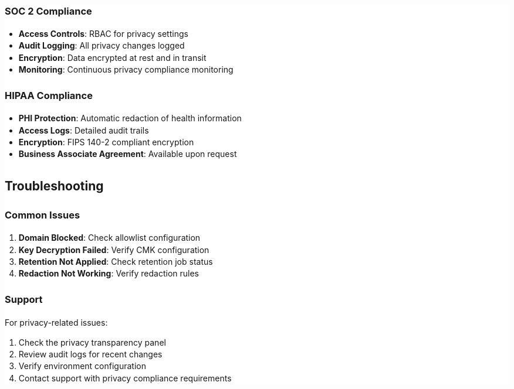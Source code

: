### SOC 2 Compliance

- **Access Controls**: RBAC for privacy settings
- **Audit Logging**: All privacy changes logged
- **Encryption**: Data encrypted at rest and in transit
- **Monitoring**: Continuous privacy compliance monitoring

### HIPAA Compliance

- **PHI Protection**: Automatic redaction of health information
- **Access Logs**: Detailed audit trails
- **Encryption**: FIPS 140-2 compliant encryption
- **Business Associate Agreement**: Available upon request

## Troubleshooting

### Common Issues

1. **Domain Blocked**: Check allowlist configuration
2. **Key Decryption Failed**: Verify CMK configuration
3. **Retention Not Applied**: Check retention job status
4. **Redaction Not Working**: Verify redaction rules

### Support

For privacy-related issues:

1. Check the privacy transparency panel
2. Review audit logs for recent changes
3. Verify environment configuration
4. Contact support with privacy compliance requirements
